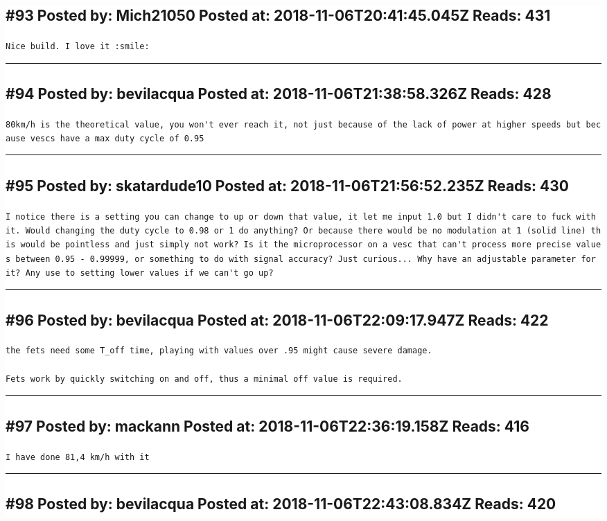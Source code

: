 ## \#93 Posted by: Mich21050 Posted at: 2018-11-06T20:41:45.045Z Reads: 431

```
Nice build. I love it :smile:
```

---
## \#94 Posted by: bevilacqua Posted at: 2018-11-06T21:38:58.326Z Reads: 428

```
80km/h is the theoretical value, you won't ever reach it, not just because of the lack of power at higher speeds but because vescs have a max duty cycle of 0.95
```

---
## \#95 Posted by: skatardude10 Posted at: 2018-11-06T21:56:52.235Z Reads: 430

```
I notice there is a setting you can change to up or down that value, it let me input 1.0 but I didn't care to fuck with it. Would changing the duty cycle to 0.98 or 1 do anything? Or because there would be no modulation at 1 (solid line) this would be pointless and just simply not work? Is it the microprocessor on a vesc that can't process more precise values between 0.95 - 0.99999, or something to do with signal accuracy? Just curious... Why have an adjustable parameter for it? Any use to setting lower values if we can't go up?
```

---
## \#96 Posted by: bevilacqua Posted at: 2018-11-06T22:09:17.947Z Reads: 422

```
the fets need some T_off time, playing with values over .95 might cause severe damage. 

Fets work by quickly switching on and off, thus a minimal off value is required.
```

---
## \#97 Posted by: mackann Posted at: 2018-11-06T22:36:19.158Z Reads: 416

```
I have done 81,4 km/h with it
```

---
## \#98 Posted by: bevilacqua Posted at: 2018-11-06T22:43:08.834Z Reads: 420
